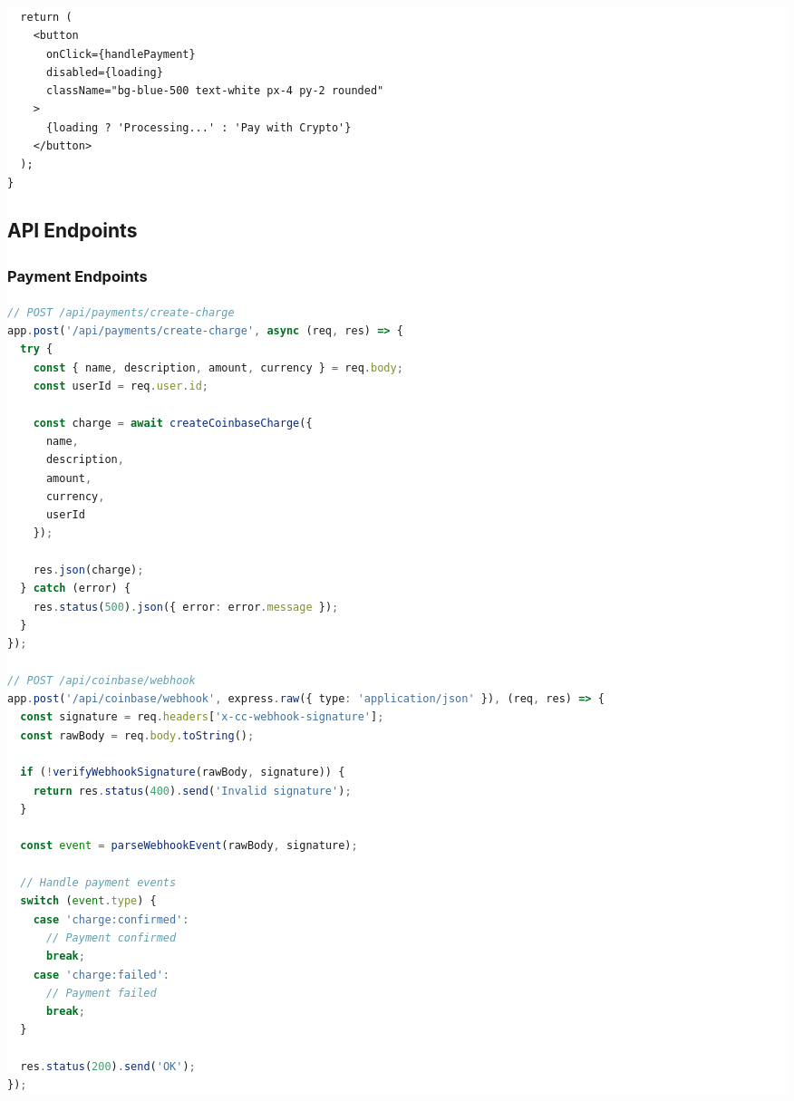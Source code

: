 ```tsx
  return (
    <button 
      onClick={handlePayment} 
      disabled={loading}
      className="bg-blue-500 text-white px-4 py-2 rounded"
    >
      {loading ? 'Processing...' : 'Pay with Crypto'}
    </button>
  );
}
```

## API Endpoints

### Payment Endpoints

```typescript
// POST /api/payments/create-charge
app.post('/api/payments/create-charge', async (req, res) => {
  try {
    const { name, description, amount, currency } = req.body;
    const userId = req.user.id;
    
    const charge = await createCoinbaseCharge({
      name,
      description,
      amount,
      currency,
      userId
    });
    
    res.json(charge);
  } catch (error) {
    res.status(500).json({ error: error.message });
  }
});

// POST /api/coinbase/webhook
app.post('/api/coinbase/webhook', express.raw({ type: 'application/json' }), (req, res) => {
  const signature = req.headers['x-cc-webhook-signature'];
  const rawBody = req.body.toString();
  
  if (!verifyWebhookSignature(rawBody, signature)) {
    return res.status(400).send('Invalid signature');
  }
  
  const event = parseWebhookEvent(rawBody, signature);
  
  // Handle payment events
  switch (event.type) {
    case 'charge:confirmed':
      // Payment confirmed
      break;
    case 'charge:failed':
      // Payment failed
      break;
  }
  
  res.status(200).send('OK');
});
```
